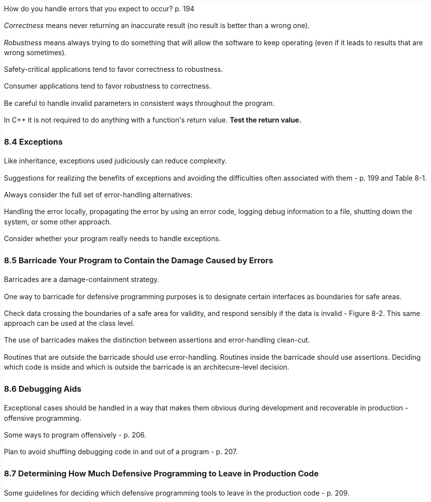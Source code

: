 How do you handle errors that you expect to occur? p. 194

_Correctness_ means never returning an inaccurate result (no result is better than a wrong one).

_Robustness_ means always trying to do something that will allow the software to keep operating (even if it leads to results that are wrong sometimes).

Safety-critical applications tend to favor correctness to robustness.

Consumer applications tend to favor robustness to correctness.

Be careful to handle invalid parameters in consistent ways throughout the program.

In C++ it is not required to do anything with a function's return value. **Test the return value.**

### 8.4 Exceptions

Like inheritance, exceptions used judiciously can reduce complexity.

Suggestions for realizing the benefits of exceptions and avoiding the difficulties often associated with them - p. 199 and Table 8-1.

Always consider the full set of error-handling alternatives:

Handling the error locally, propagating the error by using an error code, logging debug information to a file, shutting down the system, or some other approach.

Consider whether your program really needs to handle exceptions.

### 8.5 Barricade Your Program to Contain the Damage Caused by Errors

Barricades are a damage-containment strategy.

One way to barricade for defensive programming purposes is to designate certain interfaces as boundaries for safe areas.

Check data crossing the boundaries of a safe area for validity, and respond sensibly if the data is invalid - Figure 8-2. This same approach can be used at the class level.

The use of barricades makes the distinction between assertions and error-handling clean-cut.

Routines that are outside the barricade should use error-handling. Routines inside the barricade should use assertions. Deciding which code is inside and which is outside the barricade is an architecure-level decision.

### 8.6 Debugging Aids

Exceptional cases should be handled in a way that makes them obvious during development and recoverable in production - offensive programming.

Some ways to program offensively - p. 206.

Plan to avoid shuffling debugging code in and out of a program - p. 207.

### 8.7 Determining How Much Defensive Programming to Leave in Production Code

Some guidelines for deciding which defensive programming tools to leave in the production code - p. 209.
